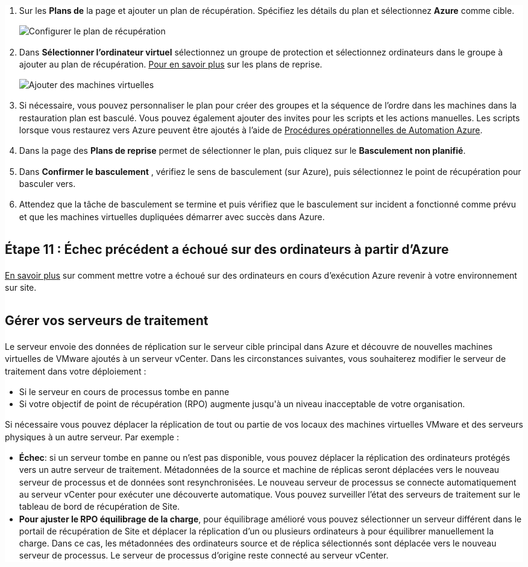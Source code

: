 1. Sur les **Plans de** la page et ajouter un plan de récupération. Spécifiez les détails du plan et sélectionnez **Azure** comme cible.

    ![Configurer le plan de récupération](./media/site-recovery-vmware-to-azure-classic-legacy/rplan1.png)

2. Dans **Sélectionner l’ordinateur virtuel** sélectionnez un groupe de protection et sélectionnez ordinateurs dans le groupe à ajouter au plan de récupération. [Pour en savoir plus](site-recovery-create-recovery-plans.md) sur les plans de reprise.

    ![Ajouter des machines virtuelles](./media/site-recovery-vmware-to-azure-classic-legacy/rplan2.png)

3. Si nécessaire, vous pouvez personnaliser le plan pour créer des groupes et la séquence de l’ordre dans les machines dans la restauration plan est basculé. Vous pouvez également ajouter des invites pour les scripts et les actions manuelles. Les scripts lorsque vous restaurez vers Azure peuvent être ajoutés à l’aide de [Procédures opérationnelles de Automation Azure](site-recovery-runbook-automation.md).

4. Dans la page des **Plans de reprise** permet de sélectionner le plan, puis cliquez sur le **Basculement non planifié**.
5. Dans **Confirmer le basculement** , vérifiez le sens de basculement (sur Azure), puis sélectionnez le point de récupération pour basculer vers.
6. Attendez que la tâche de basculement se termine et puis vérifiez que le basculement sur incident a fonctionné comme prévu et que les machines virtuelles dupliquées démarrer avec succès dans Azure.




## <a name="step-11-fail-back-failed-over-machines-from-azure"></a>Étape 11 : Échec précédent a échoué sur des ordinateurs à partir d’Azure

[En savoir plus](site-recovery-failback-azure-to-vmware-classic-legacy.md) sur comment mettre votre a échoué sur des ordinateurs en cours d’exécution Azure revenir à votre environnement sur site.


## <a name="manage-your-process-servers"></a>Gérer vos serveurs de traitement

Le serveur envoie des données de réplication sur le serveur cible principal dans Azure et découvre de nouvelles machines virtuelles de VMware ajoutés à un serveur vCenter. Dans les circonstances suivantes, vous souhaiterez modifier le serveur de traitement dans votre déploiement :

- Si le serveur en cours de processus tombe en panne
- Si votre objectif de point de récupération (RPO) augmente jusqu'à un niveau inacceptable de votre organisation.

Si nécessaire vous pouvez déplacer la réplication de tout ou partie de vos locaux des machines virtuelles VMware et des serveurs physiques à un autre serveur. Par exemple :

- **Échec**: si un serveur tombe en panne ou n’est pas disponible, vous pouvez déplacer la réplication des ordinateurs protégés vers un autre serveur de traitement. Métadonnées de la source et machine de réplicas seront déplacées vers le nouveau serveur de processus et de données sont resynchronisées. Le nouveau serveur de processus se connecte automatiquement au serveur vCenter pour exécuter une découverte automatique. Vous pouvez surveiller l’état des serveurs de traitement sur le tableau de bord de récupération de Site.
- **Pour ajuster le RPO équilibrage de la charge**, pour équilibrage amélioré vous pouvez sélectionner un serveur différent dans le portail de récupération de Site et déplacer la réplication d’un ou plusieurs ordinateurs à pour équilibrer manuellement la charge. Dans ce cas, les métadonnées des ordinateurs source et de réplica sélectionnés sont déplacée vers le nouveau serveur de processus. Le serveur de processus d’origine reste connecté au serveur vCenter. 
